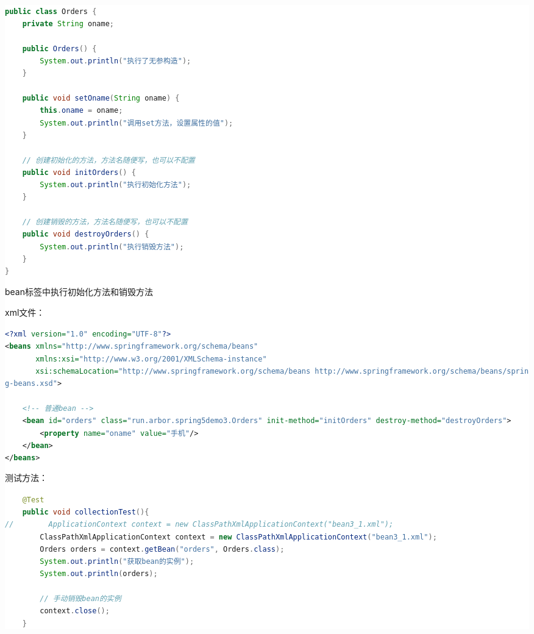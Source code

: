 ```java
public class Orders {
    private String oname;

    public Orders() {
        System.out.println("执行了无参构造");
    }

    public void setOname(String oname) {
        this.oname = oname;
        System.out.println("调用set方法，设置属性的值");
    }

    // 创建初始化的方法，方法名随便写，也可以不配置
    public void initOrders() {
        System.out.println("执行初始化方法");
    }

    // 创建销毁的方法，方法名随便写，也可以不配置
    public void destroyOrders() {
        System.out.println("执行销毁方法");
    }
}
```

bean标签中执行初始化方法和销毁方法

xml文件：

```xml
<?xml version="1.0" encoding="UTF-8"?>
<beans xmlns="http://www.springframework.org/schema/beans"
       xmlns:xsi="http://www.w3.org/2001/XMLSchema-instance"
       xsi:schemaLocation="http://www.springframework.org/schema/beans http://www.springframework.org/schema/beans/spring-beans.xsd">

    <!-- 普通bean -->
    <bean id="orders" class="run.arbor.spring5demo3.Orders" init-method="initOrders" destroy-method="destroyOrders">
        <property name="oname" value="手机"/>
    </bean>
</beans>
```

测试方法：

```java
    @Test
    public void collectionTest(){
//        ApplicationContext context = new ClassPathXmlApplicationContext("bean3_1.xml");
        ClassPathXmlApplicationContext context = new ClassPathXmlApplicationContext("bean3_1.xml");
        Orders orders = context.getBean("orders", Orders.class);
        System.out.println("获取bean的实例");
        System.out.println(orders);

        // 手动销毁bean的实例
        context.close();
    }
```

